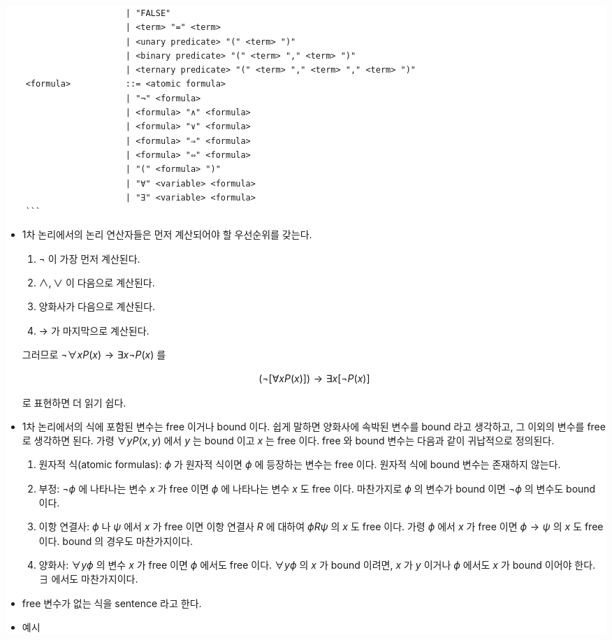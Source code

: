                             | "FALSE"
                            | <term> "=" <term>
                            | <unary predicate> "(" <term> ")" 
                            | <binary predicate> "(" <term> "," <term> ")" 
                            | <ternary predicate> "(" <term> "," <term> "," <term> ")"
        <formula>           ::= <atomic formula> 
                            | "¬" <formula>
                            | <formula> "∧" <formula>
                            | <formula> "∨" <formula>
                            | <formula> "⇒" <formula>
                            | <formula> "⇔" <formula>
                            | "(" <formula> ")"
                            | "∀" <variable> <formula>
                            | "∃" <variable> <formula>
        ```

- 1차 논리에서의 논리 연산자들은 먼저 계산되어야 할 우선순위를 갖는다.

    1. $\lnot$ 이 가장 먼저 계산된다.

    2. $\land, \lor$ 이 다음으로 계산된다.

    3. 양화사가 다음으로 계산된다.

    4. $\to$ 가 마지막으로 계산된다.

    그러므로 $\lnot \forall xP(x) \to \exists x \lnot P(x)$ 를 

    $$ (\lnot [\forall xP(x)]) \to \exists x[\lnot P(x)] $$

    로 표현하면 더 읽기 쉽다.

- 1차 논리에서의 식에 포함된 변수는 free 이거나 bound 이다. 쉽게 말하면 양화사에 속박된 변수를 bound 라고 생각하고, 그 이외의 변수를 free 로 생각하면 된다. 가령 $\forall y P(x, y)$ 에서 $y$ 는 bound 이고 $x$ 는 free 이다. free 와 bound 변수는 다음과 같이 귀납적으로 정의된다. 

    1. 원자적 식(atomic formulas): $\phi$ 가 원자적 식이면 $\phi$ 에 등장하는 변수는 free 이다. 원자적 식에 bound 변수는 존재하지 않는다. 

    2. 부정: $\lnot \phi$ 에 나타나는 변수 $x$ 가 free 이면 $\phi$ 에 나타나는 변수 $x$ 도 free 이다. 마찬가지로 $\phi$ 의 변수가 bound 이면 $\lnot \phi$ 의 변수도 bound 이다.

    3. 이항 연결사: $\phi$ 나 $\psi$ 에서 $x$ 가 free 이면 이항 연결사 $R$ 에 대하여 $\phi R \psi$ 의 $x$ 도 free 이다. 가령 $\phi$ 에서 $x$ 가 free 이면 $\phi \to \psi$ 의 $x$ 도 free 이다. bound 의 경우도 마찬가지이다.

    4. 양화사: $\forall y \phi$ 의 변수 $x$ 가 free 이면 $\phi$ 에서도 free 이다. $\forall y \phi$ 의 $x$ 가 bound 이려면, $x$ 가 $y$ 이거나 $\phi$ 에서도 $x$ 가 bound 이어야 한다. $\exists$ 에서도 마찬가지이다.

- free 변수가 없는 식을 sentence 라고 한다.

- 예시 
